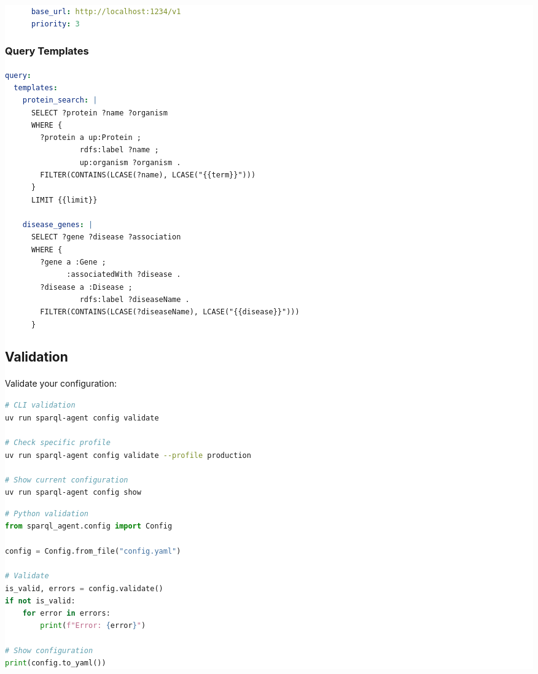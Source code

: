 ```yaml
      base_url: http://localhost:1234/v1
      priority: 3
```

### Query Templates

```yaml
query:
  templates:
    protein_search: |
      SELECT ?protein ?name ?organism
      WHERE {
        ?protein a up:Protein ;
                 rdfs:label ?name ;
                 up:organism ?organism .
        FILTER(CONTAINS(LCASE(?name), LCASE("{{term}}")))
      }
      LIMIT {{limit}}

    disease_genes: |
      SELECT ?gene ?disease ?association
      WHERE {
        ?gene a :Gene ;
              :associatedWith ?disease .
        ?disease a :Disease ;
                 rdfs:label ?diseaseName .
        FILTER(CONTAINS(LCASE(?diseaseName), LCASE("{{disease}}")))
      }
```

## Validation

Validate your configuration:

```bash
# CLI validation
uv run sparql-agent config validate

# Check specific profile
uv run sparql-agent config validate --profile production

# Show current configuration
uv run sparql-agent config show
```

```python
# Python validation
from sparql_agent.config import Config

config = Config.from_file("config.yaml")

# Validate
is_valid, errors = config.validate()
if not is_valid:
    for error in errors:
        print(f"Error: {error}")

# Show configuration
print(config.to_yaml())
```
